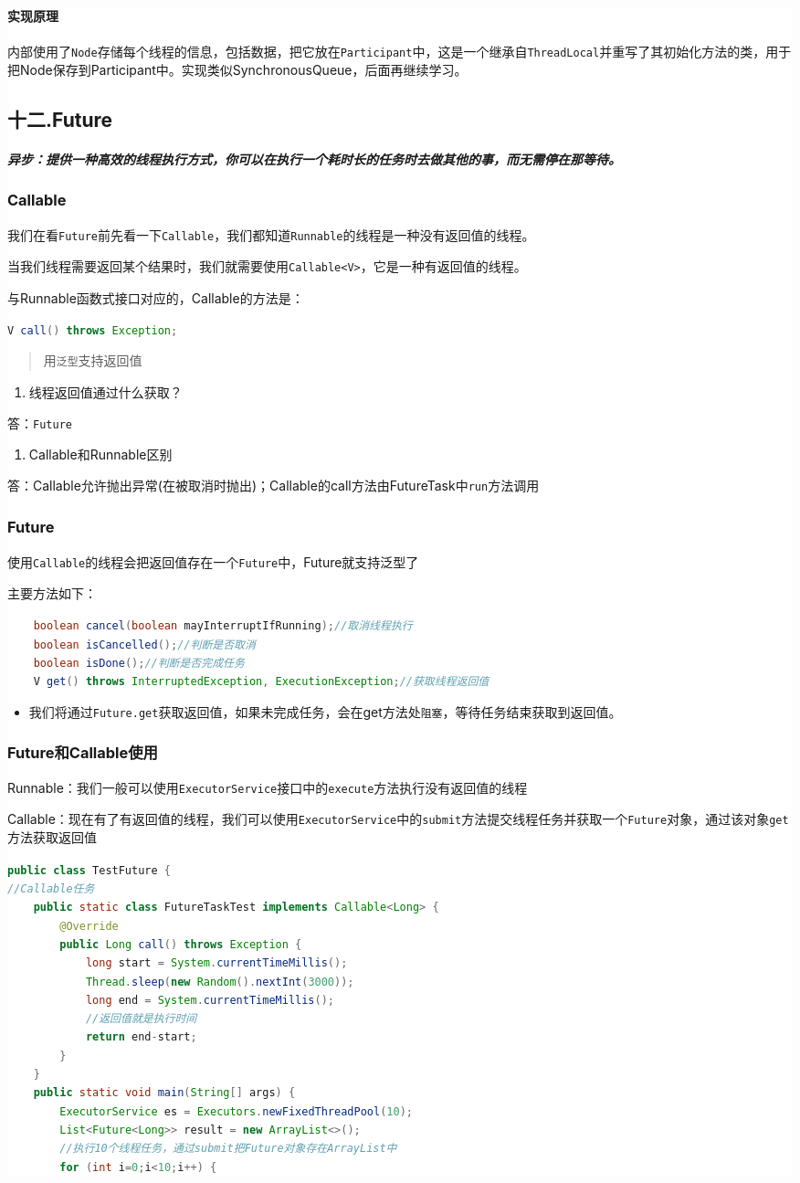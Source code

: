 #### 实现原理

内部使用了`Node`存储每个线程的信息，包括数据，把它放在`Participant`中，这是一个继承自`ThreadLocal`并重写了其初始化方法的类，用于把Node保存到Participant中。实现类似SynchronousQueue，后面再继续学习。



## 十二.Future

***异步：提供一种高效的线程执行方式，你可以在执行一个耗时长的任务时去做其他的事，而无需停在那等待。***

### Callable

我们在看`Future`前先看一下`Callable`，我们都知道`Runnable`的线程是一种没有返回值的线程。

当我们线程需要返回某个结果时，我们就需要使用`Callable<V>`，它是一种有返回值的线程。

与Runnable函数式接口对应的，Callable的方法是：

```java
V call() throws Exception;
```

> 用`泛型`支持返回值

1. 线程返回值通过什么获取？

答：`Future`

1. Callable和Runnable区别

答：Callable允许抛出异常(在被取消时抛出)；Callable的call方法由FutureTask中`run`方法调用

### Future

使用`Callable`的线程会把返回值存在一个`Future`中，Future就支持泛型了

主要方法如下：

```java
    boolean cancel(boolean mayInterruptIfRunning);//取消线程执行
    boolean isCancelled();//判断是否取消
    boolean isDone();//判断是否完成任务
    V get() throws InterruptedException, ExecutionException;//获取线程返回值
```

- 我们将通过`Future.get`获取返回值，如果未完成任务，会在get方法处`阻塞`，等待任务结束获取到返回值。

### Future和Callable使用

Runnable：我们一般可以使用`ExecutorService`接口中的`execute`方法执行没有返回值的线程

Callable：现在有了有返回值的线程，我们可以使用`ExecutorService`中的`submit`方法提交线程任务并获取一个`Future`对象，通过该对象`get`方法获取返回值

```java
public class TestFuture {
//Callable任务
    public static class FutureTaskTest implements Callable<Long> {
        @Override
        public Long call() throws Exception {
            long start = System.currentTimeMillis();
            Thread.sleep(new Random().nextInt(3000));
            long end = System.currentTimeMillis();
            //返回值就是执行时间
            return end-start;
        }
    }
    public static void main(String[] args) {
        ExecutorService es = Executors.newFixedThreadPool(10);
        List<Future<Long>> result = new ArrayList<>();
        //执行10个线程任务，通过submit把Future对象存在ArrayList中
        for (int i=0;i<10;i++) {
```